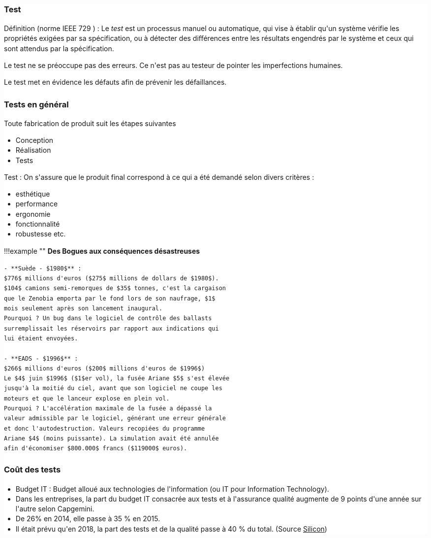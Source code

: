 ### Test

Définition (norme $\text{IEEE 729}$ ) : Le _test_ est un processus manuel ou automatique, qui vise à établir qu'un système vérifie les propriétés  exigées par sa spécification, ou à détecter des diﬀérences entre les  résultats engendrés par le système et ceux qui sont attendus par la  spécification.  

Le test ne se préoccupe pas des erreurs. Ce n'est pas au testeur de pointer les imperfections humaines.  

Le test met en évidence les défauts afin de prévenir les défaillances.  

### Tests en général

Toute fabrication de produit suit les étapes suivantes  

- Conception
- Réalisation
- Tests  

Test : On s'assure que le produit final correspond à ce qui a été  demandé selon divers critères :  

- esthétique
- performance
- ergonomie
- fonctionnalité
- robustesse etc.  

!!!example ""
    **Des Bogues aux conséquences désastreuses**

    - **Suède - $1980$** : 
    $776$ millions d'euros ($275$ millions de dollars de $1980$).
    $104$ camions semi-remorques de $35$ tonnes, c'est la cargaison
    que le Zenobia emporta par le fond lors de son naufrage, $1$
    mois seulement après son lancement inaugural.
    Pourquoi ? Un bug dans le logiciel de contrôle des ballasts
    surremplissait les réservoirs par rapport aux indications qui
    lui étaient envoyées.

    - **EADS - $1996$** :
    $266$ millions d'euros ($200$ millions d'euros de $1996$)
    Le $4$ juin $1996$ ($1$er vol), la fusée Ariane $5$ s'est élevée
    jusqu'à la moitié du ciel, avant que son logiciel ne coupe les
    moteurs et que le lanceur explose en plein vol.
    Pourquoi ? L'accélération maximale de la fusée a dépassé la
    valeur admissible par le logiciel, générant une erreur générale
    et donc l'autodestruction. Valeurs recopiées du programme
    Ariane $4$ (moins puissante). La simulation avait été annulée
    afin d'économiser $800.000$ francs ($119000$ euros).

### Coût des tests

- Budget IT : Budget alloué aux technologies de l'information (ou IT pour Information Technology).
- Dans les entreprises, la part du budget IT consacrée aux tests et à l'assurance qualité augmente de $9$ points d'une année sur l'autre selon Capgemini.
- De $26$% en $2014$, elle passe à $35$ % en $2015$.
- Il était prévu qu'en $2018$, la part des tests et de la qualité passe à $40$ % du total. (Source [Silicon](https://www.silicon.fr))
